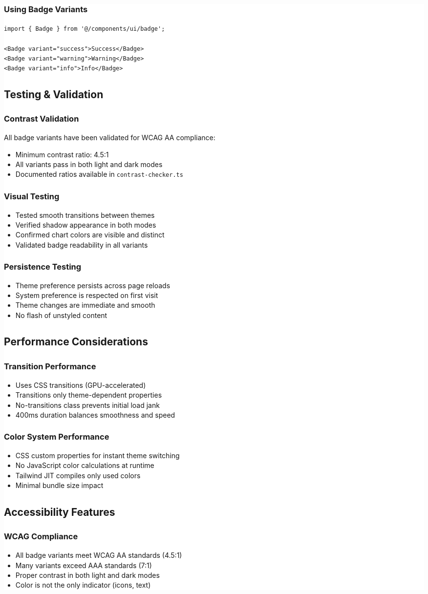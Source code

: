 ### Using Badge Variants
```tsx
import { Badge } from '@/components/ui/badge';

<Badge variant="success">Success</Badge>
<Badge variant="warning">Warning</Badge>
<Badge variant="info">Info</Badge>
```

## Testing & Validation

### Contrast Validation
All badge variants have been validated for WCAG AA compliance:
- Minimum contrast ratio: 4.5:1
- All variants pass in both light and dark modes
- Documented ratios available in `contrast-checker.ts`

### Visual Testing
- Tested smooth transitions between themes
- Verified shadow appearance in both modes
- Confirmed chart colors are visible and distinct
- Validated badge readability in all variants

### Persistence Testing
- Theme preference persists across page reloads
- System preference is respected on first visit
- Theme changes are immediate and smooth
- No flash of unstyled content

## Performance Considerations

### Transition Performance
- Uses CSS transitions (GPU-accelerated)
- Transitions only theme-dependent properties
- No-transitions class prevents initial load jank
- 400ms duration balances smoothness and speed

### Color System Performance
- CSS custom properties for instant theme switching
- No JavaScript color calculations at runtime
- Tailwind JIT compiles only used colors
- Minimal bundle size impact

## Accessibility Features

### WCAG Compliance
- All badge variants meet WCAG AA standards (4.5:1)
- Many variants exceed AAA standards (7:1)
- Proper contrast in both light and dark modes
- Color is not the only indicator (icons, text)
